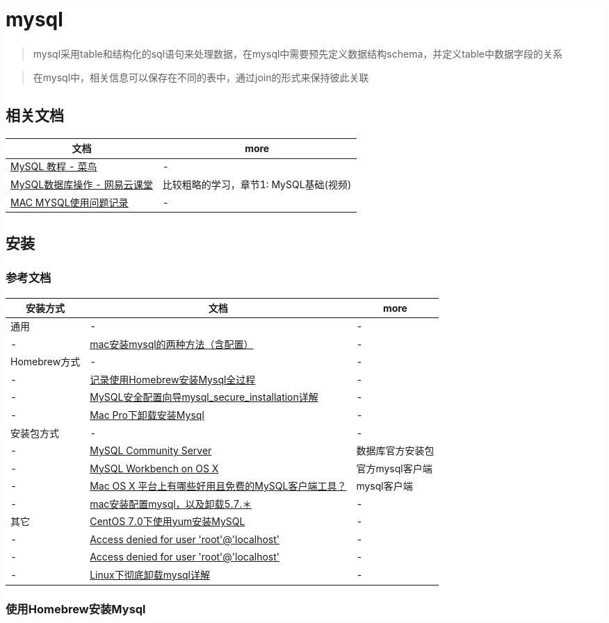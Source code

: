# mysql

> mysql采用table和结构化的sql语句来处理数据，在mysql中需要预先定义数据结构schema，并定义table中数据字段的关系

> 在mysql中，相关信息可以保存在不同的表中，通过join的形式来保持彼此关联

## 相关文档

| 文档                                                                                              | more                                   |
| ------------------------------------------------------------------------------------------------- | -------------------------------------- |
| [MySQL 教程 - 菜鸟](http://www.runoob.com/mysql/mysql-tutorial.html)                              | -                                      |
| [MySQL数据库操作 - 网易云课堂](http://study.163.com/course/introduction/706085.htm#/courseDetail) | 比较粗略的学习，章节1: MySQL基础(视频) |
| [MAC MYSQL使用问题记录](https://zhuanlan.zhihu.com/p/27488543)                                    | -                                      |

## 安装

### 参考文档

| 安装方式     | 文档                                                                                                                                       | more             |
| ------------ | ------------------------------------------------------------------------------------------------------------------------------------------ | ---------------- |
| 通用         | -                                                                                                                                          | -                |
| -            | [mac安装mysql的两种方法（含配置）](https://zhuanlan.zhihu.com/p/23898598)                                                                  | -                |
| Homebrew方式 | -                                                                                                                                          | -                |
| -            | [记录使用Homebrew安装Mysql全过程](http://blog.csdn.net/lkxlaz/article/details/54580735)                                                    | -                |
| -            | [MySQL安全配置向导mysql_secure_installation详解](http://www.jb51.net/article/47727.htm)                                                    | -                |
| -            | [Mac Pro下卸载安装Mysql](http://blog.csdn.net/sarahhuangzht/article/details/51508112)                                                      | -                |
| 安装包方式   | -                                                                                                                                          | -                |
| -            | [MySQL Community Server](https://dev.mysql.com/downloads/mysql/)                                                                           | 数据库官方安装包 |
| -            | [MySQL Workbench on OS X](https://dev.mysql.com/doc/workbench/en/wb-installing-mac.html)                                                   | 官方mysql客户端  |
| -            | [Mac OS X 平台上有哪些好用且免费的MySQL客户端工具？](https://www.zhihu.com/question/21792734)                                              | mysql客户端      |
| -            | [mac安装配置mysql，以及卸载5.7.＊](https://zhuanlan.zhihu.com/p/25809129)                                                                  | -                |
| 其它         | [CentOS 7.0下使用yum安装MySQL](http://www.linuxidc.com/Linux/2016-09/134940.htm)                                                           | -                |
| -            | [Access denied for user 'root'@'localhost'](https://stackoverflow.com/questions/41645309/mysql-error-access-denied-for-user-rootlocalhost) | -                |
| -            | [Access denied for user 'root'@'localhost'](http://blog.csdn.net/u012730299/article/details/51840416)                                      | -                |
| -            | [Linux下彻底卸载mysql详解](http://www.jb51.net/article/97516.htm)                                                                          | -                |

### 使用Homebrew安装Mysql
